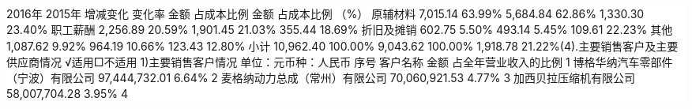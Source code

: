 2016年
2015年
增减变化
变化率
金额
占成本比例
金额
占成本比例
（%）
原辅材料
7,015.14
63.99%
5,684.84
62.86%
1,330.30
23.40%
职工薪酬
2,256.89
20.59%
1,901.45
21.03%
355.44
18.69%
折旧及摊销
602.75
5.50%
493.14
5.45%
109.61
22.23%
其他
1,087.62
9.92%
964.19
10.66%
123.43
12.80%
小计
10,962.40
100.00%
9,043.62
100.00%
1,918.78
21.22%(4).主要销售客户及主要供应商情况
√适用□不适用
1)主要销售客户情况
单位：元币种：人民币
序号
客户名称
金额
占全年营业收入的比例
1
博格华纳汽车零部件（宁波）有限公司
97,444,732.01
6.64%
2
麦格纳动力总成（常州）有限公司
70,060,921.53
4.77%
3
加西贝拉压缩机有限公司
58,007,704.28
3.95%
4